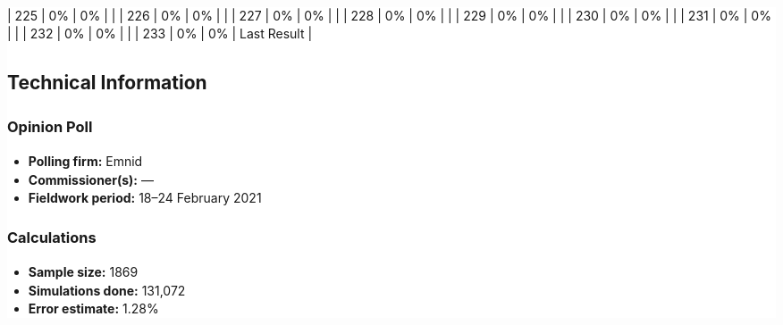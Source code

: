 | 225 | 0% | 0% |  |
| 226 | 0% | 0% |  |
| 227 | 0% | 0% |  |
| 228 | 0% | 0% |  |
| 229 | 0% | 0% |  |
| 230 | 0% | 0% |  |
| 231 | 0% | 0% |  |
| 232 | 0% | 0% |  |
| 233 | 0% | 0% | Last Result |


## Technical Information

### Opinion Poll

+ **Polling firm:** Emnid
+ **Commissioner(s):** —
+ **Fieldwork period:** 18–24 February 2021

### Calculations

+ **Sample size:** 1869
+ **Simulations done:** 131,072
+ **Error estimate:** 1.28%


